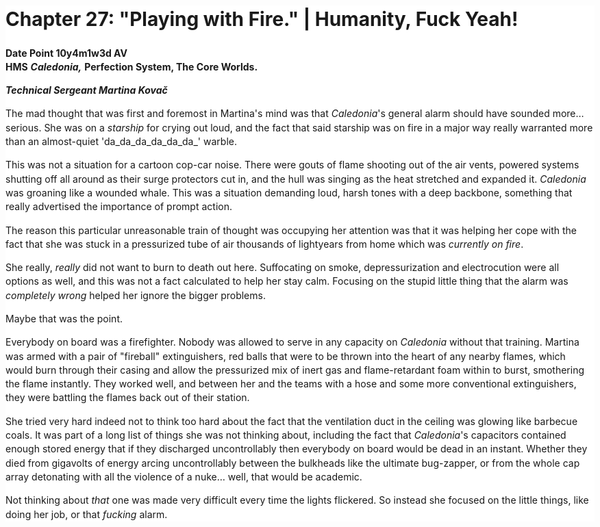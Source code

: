 # Chapter 27: "Playing with Fire." | Humanity, Fuck Yeah!

**Date Point 10y4m1w3d AV**  
**HMS** **_Caledonia,_** **Perfection System, The Core Worlds.**

**_Technical Sergeant Martina Kovač_**

The mad thought that was first and foremost in Martina's mind was that
_Caledonia_'s general alarm should have sounded more… serious. She was on a
_starship_ for crying out loud, and the fact that said starship was on fire in
a major way really warranted more than an almost-quiet 'da_da_da_da_da_da_'
warble.

This was not a situation for a cartoon cop-car noise. There were gouts of
flame shooting out of the air vents, powered systems shutting off all around
as their surge protectors cut in, and the hull was singing as the heat
stretched and expanded it. _Caledonia_ was groaning like a wounded whale. This
was a situation demanding loud, harsh tones with a deep backbone, something
that really advertised the importance of prompt action.

The reason this particular unreasonable train of thought was occupying her
attention was that it was helping her cope with the fact that she was stuck in
a pressurized tube of air thousands of lightyears from home which was
_currently on fire_.

She really, _really_ did not want to burn to death out here. Suffocating on
smoke, depressurization and electrocution were all options as well, and this
was not a fact calculated to help her stay calm. Focusing on the stupid little
thing that the alarm was _completely wrong_ helped her ignore the bigger
problems.

Maybe that was the point.

Everybody on board was a firefighter. Nobody was allowed to serve in any
capacity on _Caledonia_ without that training. Martina was armed with a pair
of "fireball" extinguishers, red balls that were to be thrown into the heart
of any nearby flames, which would burn through their casing and allow the
pressurized mix of inert gas and flame-retardant foam within to burst,
smothering the flame instantly. They worked well, and between her and the
teams with a hose and some more conventional extinguishers, they were battling
the flames back out of their station.

She tried very hard indeed not to think too hard about the fact that the
ventilation duct in the ceiling was glowing like barbecue coals. It was part
of a long list of things she was not thinking about, including the fact that
_Caledonia_'s capacitors contained enough stored energy that if they
discharged uncontrollably then everybody on board would be dead in an instant.
Whether they died from gigavolts of energy arcing uncontrollably between the
bulkheads like the ultimate bug-zapper, or from the whole cap array detonating
with all the violence of a nuke… well, that would be academic.

Not thinking about _that_ one was made very difficult every time the lights
flickered. So instead she focused on the little things, like doing her job, or
that _fucking_ alarm.
